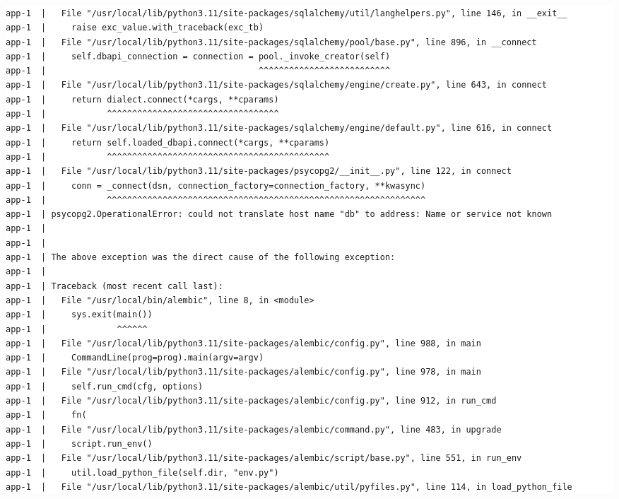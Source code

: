 ```
app-1  |   File "/usr/local/lib/python3.11/site-packages/sqlalchemy/util/langhelpers.py", line 146, in __exit__        
app-1  |     raise exc_value.with_traceback(exc_tb)
app-1  |   File "/usr/local/lib/python3.11/site-packages/sqlalchemy/pool/base.py", line 896, in __connect              
app-1  |     self.dbapi_connection = connection = pool._invoke_creator(self)                                           
app-1  |                                          ^^^^^^^^^^^^^^^^^^^^^^^^^^                                           
app-1  |   File "/usr/local/lib/python3.11/site-packages/sqlalchemy/engine/create.py", line 643, in connect            
app-1  |     return dialect.connect(*cargs, **cparams)                                                                 
app-1  |            ^^^^^^^^^^^^^^^^^^^^^^^^^^^^^^^^^^                                                                 
app-1  |   File "/usr/local/lib/python3.11/site-packages/sqlalchemy/engine/default.py", line 616, in connect           
app-1  |     return self.loaded_dbapi.connect(*cargs, **cparams)                                                       
app-1  |            ^^^^^^^^^^^^^^^^^^^^^^^^^^^^^^^^^^^^^^^^^^^^                                                       
app-1  |   File "/usr/local/lib/python3.11/site-packages/psycopg2/__init__.py", line 122, in connect
app-1  |     conn = _connect(dsn, connection_factory=connection_factory, **kwasync)                                    
app-1  |            ^^^^^^^^^^^^^^^^^^^^^^^^^^^^^^^^^^^^^^^^^^^^^^^^^^^^^^^^^^^^^^^                                    
app-1  | psycopg2.OperationalError: could not translate host name "db" to address: Name or service not known           
app-1  |                                                                                                               
app-1  |                                                                                                               
app-1  | The above exception was the direct cause of the following exception:                                          
app-1  | 
app-1  | Traceback (most recent call last):                                                                            
app-1  |   File "/usr/local/bin/alembic", line 8, in <module>                                                          
app-1  |     sys.exit(main())                                                                                          
app-1  |              ^^^^^^                                                                                           
app-1  |   File "/usr/local/lib/python3.11/site-packages/alembic/config.py", line 988, in main                         
app-1  |     CommandLine(prog=prog).main(argv=argv)
app-1  |   File "/usr/local/lib/python3.11/site-packages/alembic/config.py", line 978, in main                         
app-1  |     self.run_cmd(cfg, options)                                                                                
app-1  |   File "/usr/local/lib/python3.11/site-packages/alembic/config.py", line 912, in run_cmd                      
app-1  |     fn(
app-1  |   File "/usr/local/lib/python3.11/site-packages/alembic/command.py", line 483, in upgrade                     
app-1  |     script.run_env()                                                                                          
app-1  |   File "/usr/local/lib/python3.11/site-packages/alembic/script/base.py", line 551, in run_env                 
app-1  |     util.load_python_file(self.dir, "env.py")
app-1  |   File "/usr/local/lib/python3.11/site-packages/alembic/util/pyfiles.py", line 114, in load_python_file       
```